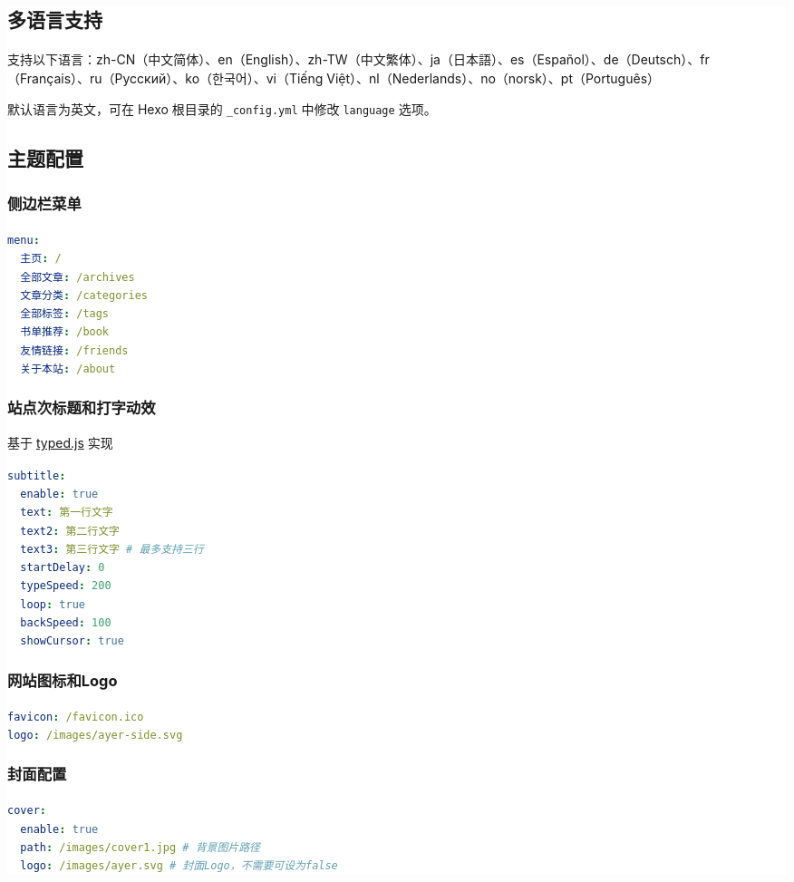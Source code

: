 ## 多语言支持

支持以下语言：zh-CN（中文简体）、en（English）、zh-TW（中文繁体）、ja（日本語）、es（Español）、de（Deutsch）、fr（Français）、ru（Русский）、ko（한국어）、vi（Tiếng Việt）、nl（Nederlands）、no（norsk）、pt（Português）

默认语言为英文，可在 Hexo 根目录的 `_config.yml` 中修改 `language` 选项。

## 主题配置

### 侧边栏菜单

```yml
menu:
  主页: /
  全部文章: /archives
  文章分类: /categories
  全部标签: /tags
  书单推荐: /book
  友情链接: /friends
  关于本站: /about
```

### 站点次标题和打字动效

基于 [typed.js](https://github.com/mattboldt/typed.js) 实现

```yml
subtitle:
  enable: true
  text: 第一行文字
  text2: 第二行文字
  text3: 第三行文字 # 最多支持三行
  startDelay: 0
  typeSpeed: 200
  loop: true
  backSpeed: 100
  showCursor: true
```

### 网站图标和Logo

```yml
favicon: /favicon.ico
logo: /images/ayer-side.svg
```

### 封面配置

```yml
cover:
  enable: true
  path: /images/cover1.jpg # 背景图片路径
  logo: /images/ayer.svg # 封面Logo，不需要可设为false
```
